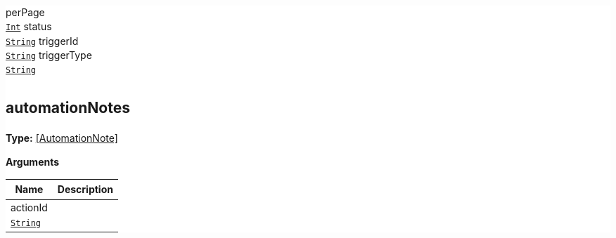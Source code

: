 </td>
</tr>
<tr>
<td>
perPage<br />
<a href="/docs/api/scalars#int"><code>Int</code></a>
</td>
<td>

</td>
</tr>
<tr>
<td>
status<br />
<a href="/docs/api/scalars#string"><code>String</code></a>
</td>
<td>

</td>
</tr>
<tr>
<td>
triggerId<br />
<a href="/docs/api/scalars#string"><code>String</code></a>
</td>
<td>

</td>
</tr>
<tr>
<td>
triggerType<br />
<a href="/docs/api/scalars#string"><code>String</code></a>
</td>
<td>

</td>
</tr>
</tbody>
</table>

## automationNotes

**Type:** [[AutomationNote]](/docs/api/objects#automationnote)



<p style={{ marginBottom: "0.4em" }}><strong>Arguments</strong></p>

<table>
<thead><tr><th>Name</th><th>Description</th></tr></thead>
<tbody>
<tr>
<td>
actionId<br />
<a href="/docs/api/scalars#string"><code>String</code></a>
</td>
<td>
